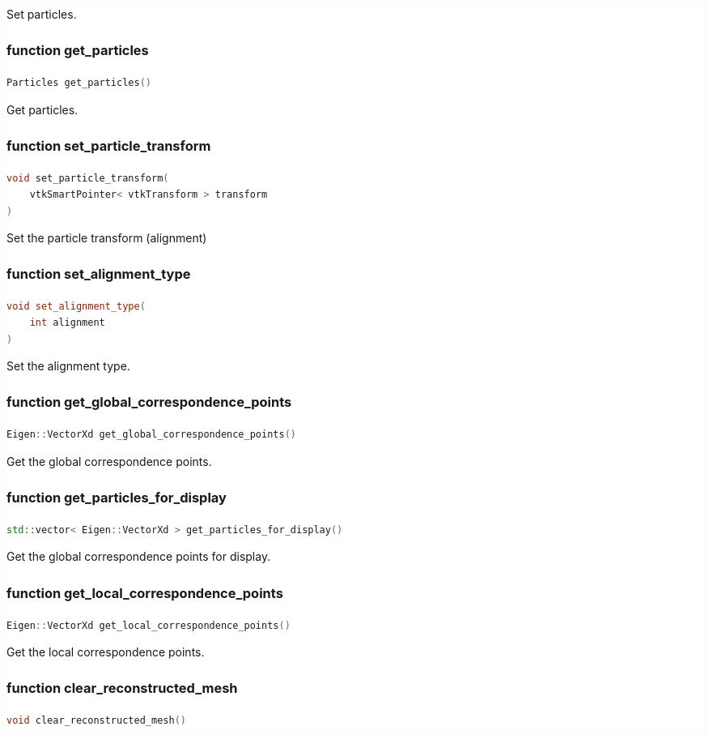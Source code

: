Set particles. 

### function get_particles

```cpp
Particles get_particles()
```

Get particles. 

### function set_particle_transform

```cpp
void set_particle_transform(
    vtkSmartPointer< vtkTransform > transform
)
```

Set the particle transform (alignment) 

### function set_alignment_type

```cpp
void set_alignment_type(
    int alignment
)
```

Set the alignment type. 

### function get_global_correspondence_points

```cpp
Eigen::VectorXd get_global_correspondence_points()
```

Get the global correspondence points. 

### function get_particles_for_display

```cpp
std::vector< Eigen::VectorXd > get_particles_for_display()
```

Get the global correspondence points for display. 

### function get_local_correspondence_points

```cpp
Eigen::VectorXd get_local_correspondence_points()
```

Get the local correspondence points. 

### function clear_reconstructed_mesh

```cpp
void clear_reconstructed_mesh()
```
